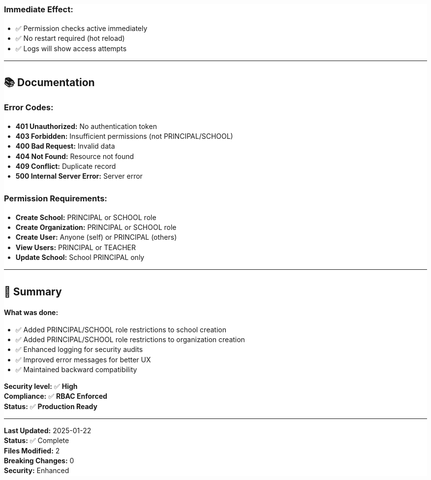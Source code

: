 ### **Immediate Effect:**
- ✅ Permission checks active immediately
- ✅ No restart required (hot reload)
- ✅ Logs will show access attempts

---

## 📚 **Documentation**

### **Error Codes:**
- **401 Unauthorized:** No authentication token
- **403 Forbidden:** Insufficient permissions (not PRINCIPAL/SCHOOL)
- **400 Bad Request:** Invalid data
- **404 Not Found:** Resource not found
- **409 Conflict:** Duplicate record
- **500 Internal Server Error:** Server error

### **Permission Requirements:**
- **Create School:** PRINCIPAL or SCHOOL role
- **Create Organization:** PRINCIPAL or SCHOOL role
- **Create User:** Anyone (self) or PRINCIPAL (others)
- **View Users:** PRINCIPAL or TEACHER
- **Update School:** School PRINCIPAL only

---

## 🎯 **Summary**

**What was done:**
- ✅ Added PRINCIPAL/SCHOOL role restrictions to school creation
- ✅ Added PRINCIPAL/SCHOOL role restrictions to organization creation
- ✅ Enhanced logging for security audits
- ✅ Improved error messages for better UX
- ✅ Maintained backward compatibility

**Security level:** ✅ **High**  
**Compliance:** ✅ **RBAC Enforced**  
**Status:** ✅ **Production Ready**

---

**Last Updated:** 2025-01-22  
**Status:** ✅ Complete  
**Files Modified:** 2  
**Breaking Changes:** 0  
**Security:** Enhanced
